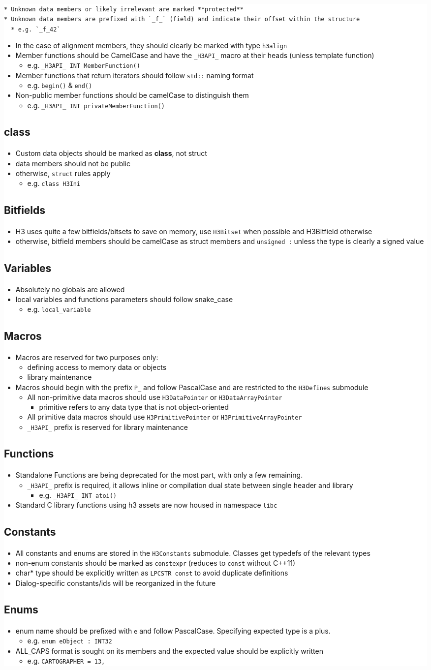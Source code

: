     * Unknown data members or likely irrelevant are marked **protected**
    * Unknown data members are prefixed with `_f_` (field) and indicate their offset within the structure
      * e.g. `_f_42`
  * In the case of alignment members, they should clearly be marked with type `h3align`
  * Member functions should be CamelCase and have the `_H3API_` macro at their heads (unless template function)
    * e.g. `_H3API_ INT MemberFunction()`
  * Member functions that return iterators should follow `std::` naming format
    * e.g. `begin()` & `end()`
  * Non-public member functions should be camelCase to distinguish them
    * e.g. `_H3API_ INT privateMemberFunction()`
## class
* Custom data objects should be marked as **class**, not struct
* data members should not be public
* otherwise, `struct` rules apply
  * e.g. `class H3Ini`
## Bitfields
* H3 uses quite a few bitfields/bitsets to save on memory, use `H3Bitset` when possible and H3Bitfield otherwise
* otherwise, bitfield members should be camelCase as struct members and `unsigned :` unless the type is clearly a signed value
## Variables
* Absolutely no globals are allowed
* local variables and functions parameters should follow snake_case
  * e.g. `local_variable`
## Macros
* Macros are reserved for two purposes only:
  * defining access to memory data or objects
  * library maintenance
* Macros should begin with the prefix `P_` and follow PascalCase and are restricted to the `H3Defines` submodule
  * All non-primitive data macros should use `H3DataPointer` or `H3DataArrayPointer`
    * primitive refers to any data type that is not object-oriented
  * All primitive data macros should use `H3PrimitivePointer` or `H3PrimitiveArrayPointer`
  * `_H3API_` prefix is reserved for library maintenance
## Functions
* Standalone Functions are being deprecated for the most part, with only a few remaining.
  * `_H3API_` prefix is required, it allows inline or compilation dual state between single header and library
    * e.g. `_H3API_ INT atoi()`
* Standard C library functions using h3 assets are now housed in namespace `libc`
## Constants
* All constants and enums are stored in the `H3Constants` submodule. Classes get typedefs of the relevant types
* non-enum constants should be marked as `constexpr` (reduces to `const` without C++11)
* char* type should be explicitly written as `LPCSTR const` to avoid duplicate definitions
* Dialog-specific constants/ids will be reorganized in the future
## Enums
* enum name should be prefixed with `e` and follow PascalCase. Specifying expected type is a plus.
  * e.g. `enum eObject : INT32`
* ALL_CAPS format is sought on its members and the expected value should be explicitly written
  * e.g. `CARTOGRAPHER = 13,`